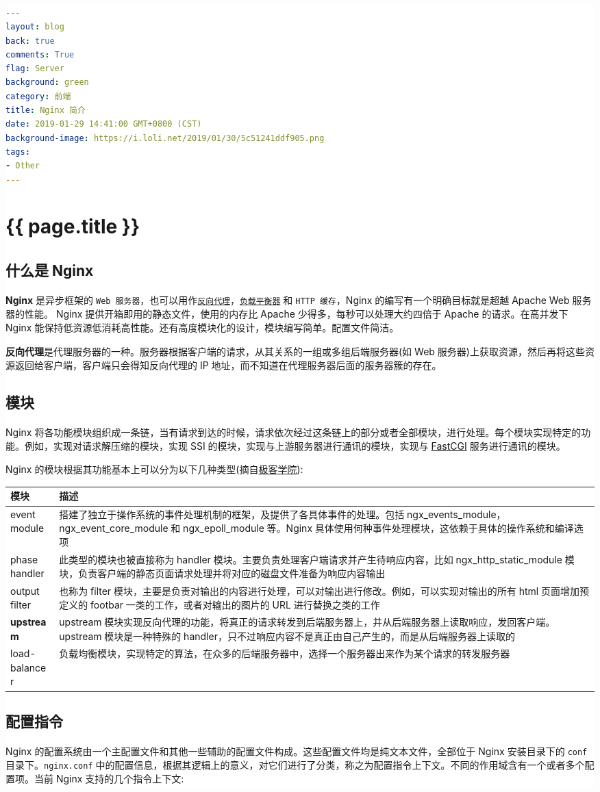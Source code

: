 ```yaml
---
layout: blog
back: true
comments: True
flag: Server
background: green
category: 前端
title: Nginx 简介
date: 2019-01-29 14:41:00 GMT+0800 (CST)
background-image: https://i.loli.net/2019/01/30/5c51241ddf905.png
tags:
- Other
---
```

# {{ page.title }}

## 什么是 Nginx

**Nginx** 是异步框架的 `Web 服务器`，也可以用作[`反向代理`](https://zh.wikipedia.org/wiki/%E5%8F%8D%E5%90%91%E4%BB%A3%E7%90%86)，[`负载平衡器`](https://zh.wikipedia.org/wiki/%E8%B4%9F%E8%BD%BD%E5%9D%87%E8%A1%A1) 和 `HTTP 缓存`，Nginx 的编写有一个明确目标就是超越 Apache Web 服务器的性能。 Nginx 提供开箱即用的静态文件，使用的内存比 Apache 少得多，每秒可以处理大约四倍于 Apache 的请求。在高并发下 Nginx 能保持低资源低消耗高性能。还有高度模块化的设计，模块编写简单。配置文件简洁。

**反向代理**是代理服务器的一种。服务器根据客户端的请求，从其关系的一组或多组后端服务器(如 Web 服务器)上获取资源，然后再将这些资源返回给客户端，客户端只会得知反向代理的 IP 地址，而不知道在代理服务器后面的服务器簇的存在。

## 模块

Nginx 将各功能模块组织成一条链，当有请求到达的时候，请求依次经过这条链上的部分或者全部模块，进行处理。每个模块实现特定的功能。例如，实现对请求解压缩的模块，实现 SSI 的模块，实现与上游服务器进行通讯的模块，实现与 [FastCGI](https://zh.wikipedia.org/wiki/FastCGI) 服务进行通讯的模块。

Nginx 的模块根据其功能基本上可以分为以下几种类型(摘自[极客学院](http://wiki.jikexueyuan.com/project/nginx/model-architecture.html)):

| 模块 | 描述 |
|:--------------|:---------|
| event module | 搭建了独立于操作系统的事件处理机制的框架，及提供了各具体事件的处理。包括 ngx_events_module， ngx_event_core_module 和 ngx_epoll_module 等。Nginx 具体使用何种事件处理模块，这依赖于具体的操作系统和编译选项 |
| phase handler | 此类型的模块也被直接称为 handler 模块。主要负责处理客户端请求并产生待响应内容，比如 ngx_http_static_module 模块，负责客户端的静态页面请求处理并将对应的磁盘文件准备为响应内容输出 |
| output filter | 也称为 filter 模块，主要是负责对输出的内容进行处理，可以对输出进行修改。例如，可以实现对输出的所有 html 页面增加预定义的 footbar 一类的工作，或者对输出的图片的 URL 进行替换之类的工作 |
| **upstream** | upstream 模块实现反向代理的功能，将真正的请求转发到后端服务器上，并从后端服务器上读取响应，发回客户端。upstream 模块是一种特殊的 handler，只不过响应内容不是真正由自己产生的，而是从后端服务器上读取的 |
| load-balancer | 负载均衡模块，实现特定的算法，在众多的后端服务器中，选择一个服务器出来作为某个请求的转发服务器 |

## 配置指令

Nginx 的配置系统由一个主配置文件和其他一些辅助的配置文件构成。这些配置文件均是纯文本文件，全部位于 Nginx 安装目录下的 `conf` 目录下。`nginx.conf` 中的配置信息，根据其逻辑上的意义，对它们进行了分类，称之为配置指令上下文。不同的作用域含有一个或者多个配置项。当前 Nginx 支持的几个指令上下文:
